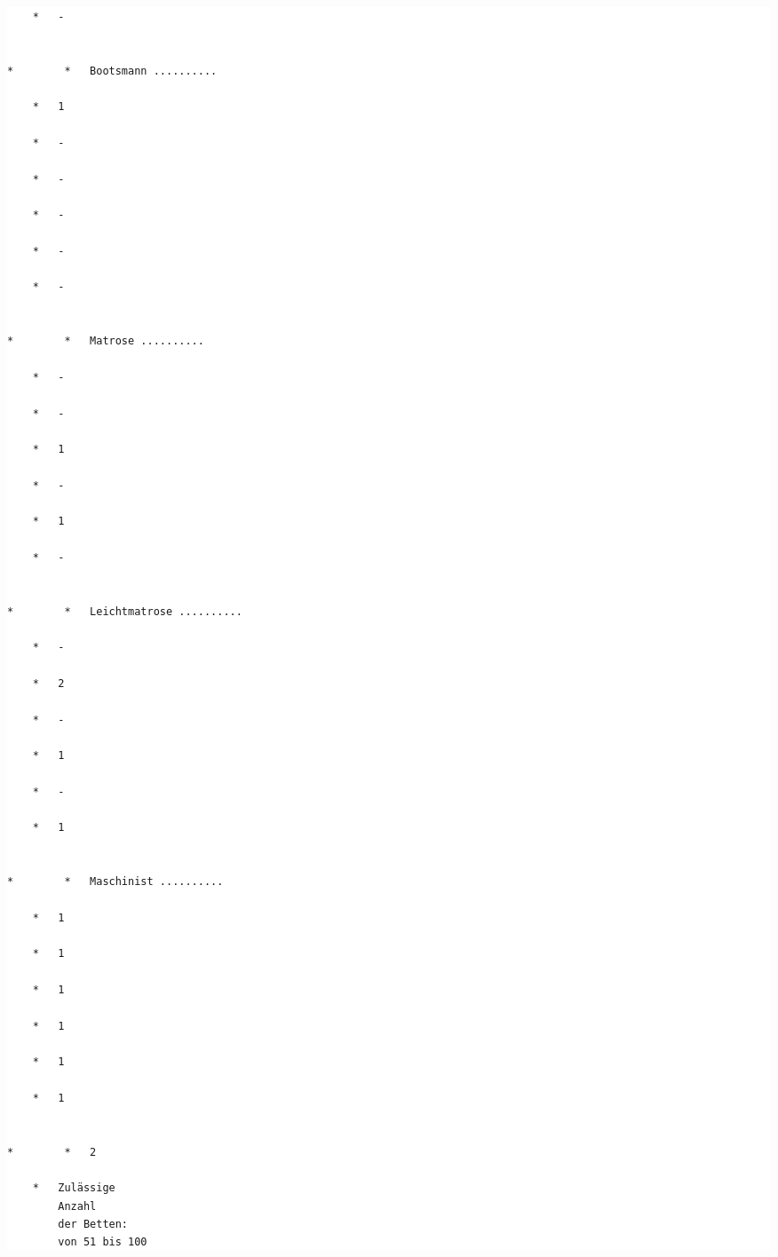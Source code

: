         *   -


    *        *   Bootsmann ..........

        *   1

        *   -

        *   -

        *   -

        *   -

        *   -


    *        *   Matrose ..........

        *   -

        *   -

        *   1

        *   -

        *   1

        *   -


    *        *   Leichtmatrose ..........

        *   -

        *   2

        *   -

        *   1

        *   -

        *   1


    *        *   Maschinist ..........

        *   1

        *   1

        *   1

        *   1

        *   1

        *   1


    *        *   2

        *   Zulässige
            Anzahl
            der Betten:
            von 51 bis 100
